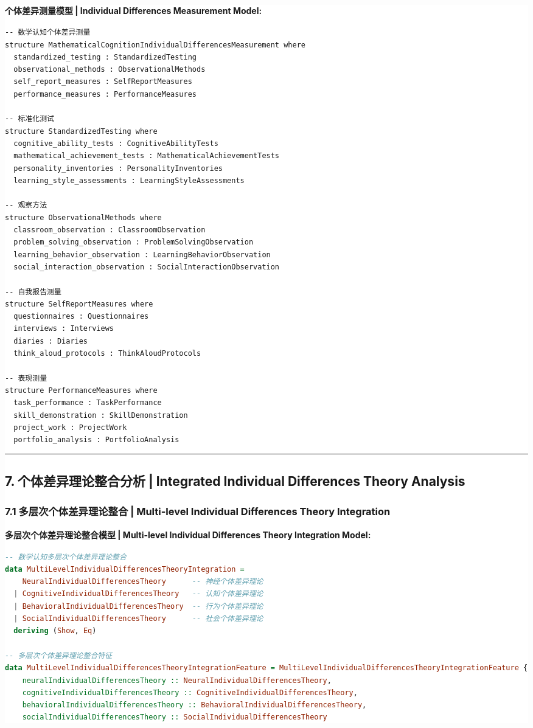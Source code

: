 **个体差异测量模型 | Individual Differences Measurement Model:**

```lean
-- 数学认知个体差异测量
structure MathematicalCognitionIndividualDifferencesMeasurement where
  standardized_testing : StandardizedTesting
  observational_methods : ObservationalMethods
  self_report_measures : SelfReportMeasures
  performance_measures : PerformanceMeasures

-- 标准化测试
structure StandardizedTesting where
  cognitive_ability_tests : CognitiveAbilityTests
  mathematical_achievement_tests : MathematicalAchievementTests
  personality_inventories : PersonalityInventories
  learning_style_assessments : LearningStyleAssessments

-- 观察方法
structure ObservationalMethods where
  classroom_observation : ClassroomObservation
  problem_solving_observation : ProblemSolvingObservation
  learning_behavior_observation : LearningBehaviorObservation
  social_interaction_observation : SocialInteractionObservation

-- 自我报告测量
structure SelfReportMeasures where
  questionnaires : Questionnaires
  interviews : Interviews
  diaries : Diaries
  think_aloud_protocols : ThinkAloudProtocols

-- 表现测量
structure PerformanceMeasures where
  task_performance : TaskPerformance
  skill_demonstration : SkillDemonstration
  project_work : ProjectWork
  portfolio_analysis : PortfolioAnalysis
```

---

## 7. 个体差异理论整合分析 | Integrated Individual Differences Theory Analysis

### 7.1 多层次个体差异理论整合 | Multi-level Individual Differences Theory Integration

**多层次个体差异理论整合模型 | Multi-level Individual Differences Theory Integration Model:**

```haskell
-- 数学认知多层次个体差异理论整合
data MultiLevelIndividualDifferencesTheoryIntegration = 
    NeuralIndividualDifferencesTheory      -- 神经个体差异理论
  | CognitiveIndividualDifferencesTheory   -- 认知个体差异理论
  | BehavioralIndividualDifferencesTheory  -- 行为个体差异理论
  | SocialIndividualDifferencesTheory      -- 社会个体差异理论
  deriving (Show, Eq)

-- 多层次个体差异理论整合特征
data MultiLevelIndividualDifferencesTheoryIntegrationFeature = MultiLevelIndividualDifferencesTheoryIntegrationFeature {
    neuralIndividualDifferencesTheory :: NeuralIndividualDifferencesTheory,
    cognitiveIndividualDifferencesTheory :: CognitiveIndividualDifferencesTheory,
    behavioralIndividualDifferencesTheory :: BehavioralIndividualDifferencesTheory,
    socialIndividualDifferencesTheory :: SocialIndividualDifferencesTheory
```